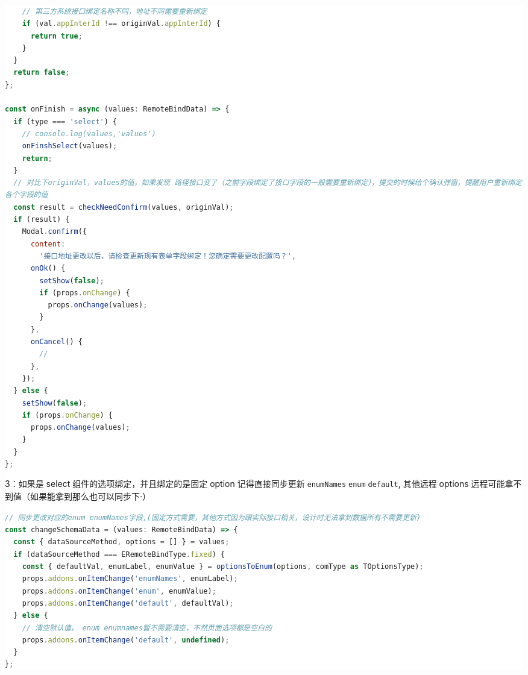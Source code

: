 ```js
    // 第三方系统接口绑定名称不同，地址不同需要重新绑定
    if (val.appInterId !== originVal.appInterId) {
      return true;
    }
  }
  return false;
};

const onFinish = async (values: RemoteBindData) => {
  if (type === 'select') {
    // console.log(values,'values')
    onFinshSelect(values);
    return;
  }
  // 对比下originVal，values的值，如果发现 路径接口变了（之前字段绑定了接口字段的一般需要重新绑定），提交的时候给个确认弹窗，提醒用户重新绑定各个字段的值
  const result = checkNeedConfirm(values, originVal);
  if (result) {
    Modal.confirm({
      content:
        '接口地址更改以后，请检查更新现有表单字段绑定！您确定需要更改配置吗？',
      onOk() {
        setShow(false);
        if (props.onChange) {
          props.onChange(values);
        }
      },
      onCancel() {
        //
      },
    });
  } else {
    setShow(false);
    if (props.onChange) {
      props.onChange(values);
    }
  }
};
```

3：如果是 select 组件的选项绑定，并且绑定的是固定 option 记得直接同步更新 `enumNames` `enum` `default`, 其他远程 options 远程可能拿不到值（如果能拿到那么也可以同步下·）

```js
// 同步更改对应的enum enumNames字段,(固定方式需要，其他方式因为跟实际接口相关，设计时无法拿到数据所有不需要更新)
const changeSchemaData = (values: RemoteBindData) => {
  const { dataSourceMethod, options = [] } = values;
  if (dataSourceMethod === ERemoteBindType.fixed) {
    const { defaultVal, enumLabel, enumValue } = optionsToEnum(options, comType as TOptionsType);
    props.addons.onItemChange('enumNames', enumLabel);
    props.addons.onItemChange('enum', enumValue);
    props.addons.onItemChange('default', defaultVal);
  } else {
    // 清空默认值， enum enumnames暂不需要清空，不然页面选项都是空白的
    props.addons.onItemChange('default', undefined);
  }
};
```
